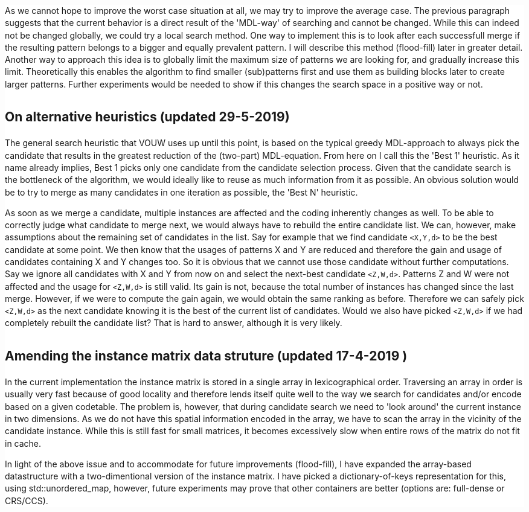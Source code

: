 As we cannot hope to improve the worst case situation at all, we may try to improve the average case. The previous paragraph suggests that the current behavior is a direct result of the 'MDL-way' of searching and cannot be changed. While this can indeed not be changed globally, we could try a local search method. One way to implement this is to look after each successfull merge if the resulting pattern belongs to a bigger and equally prevalent pattern. I will describe this method (flood-fill) later in greater detail. Another way to approach this idea is to globally limit the maximum size of patterns we are looking for, and gradually increase this limit. Theoretically this enables the algorithm to find smaller (sub)patterns first and use them as building blocks later to create larger patterns. Further experiments would be needed to show if this changes the search space in a positive way or not.  

## On alternative heuristics (updated 29-5-2019)

The general search heuristic that VOUW uses up until this point, is based on the typical greedy MDL-approach to always pick the candidate that results in the greatest reduction of the (two-part) MDL-equation. From here on I call this the 'Best 1' heuristic. As it name already implies, Best 1 picks only one candidate from the candidate selection process. Given that the candidate search is the bottleneck of the algorithm, we would ideally like to reuse as much information from it as possible. An obvious solution would be to try to merge as many candidates in one iteration as possible, the 'Best N' heuristic.

As soon as we merge a candidate, multiple instances are affected and the coding inherently changes as well. To be able to correctly judge what candidate to merge next, we would always have to rebuild the entire candidate list. We can, however, make assumptions about the remaining set of candidates in the list. Say for example that we find candidate `<X,Y,d>` to be the best candidate at some point. We then know that the usages of patterns X and Y are reduced and therefore the gain and usage of candidates containing X and Y changes too. So it is obvious that we cannot use those candidate without further computations. Say we ignore all candidates with X and Y from now on and select the next-best candidate `<Z,W,d>`. Patterns Z and W were not affected and the usage for `<Z,W,d>` is still valid. Its gain is not, because the total number of instances has changed since the last merge. However, if we were to compute the gain again, we would obtain the same ranking as before. Therefore we can safely pick `<Z,W,d>` as the next candidate knowing it is the best of the current list of candidates. Would we also have picked `<Z,W,d>` if we had completely rebuilt the candidate list? That is hard to answer, although it is very likely.  


## Amending the instance matrix data struture (updated 17-4-2019 )

In the current implementation the instance matrix is stored in a single array in lexicographical order. Traversing an array in order is usually very fast because of good locality and therefore lends itself quite well to the way we search for candidates and/or encode based on a given codetable. The problem is, however, that during candidate search we need to 'look around' the current instance in two dimensions. As we do not have this spatial information encoded in the array, we have to scan the array in the vicinity of the candidate instance. While this is still fast for small matrices, it becomes excessively slow when entire rows of the matrix do not fit in cache.

In light of the above issue and to accommodate for future improvements (flood-fill), I have expanded the array-based datastructure with a two-dimentional version of the instance matrix. I have picked a dictionary-of-keys representation for this, using std::unordered_map, however, future experiments may prove that other containers are better (options are: full-dense or CRS/CCS).
